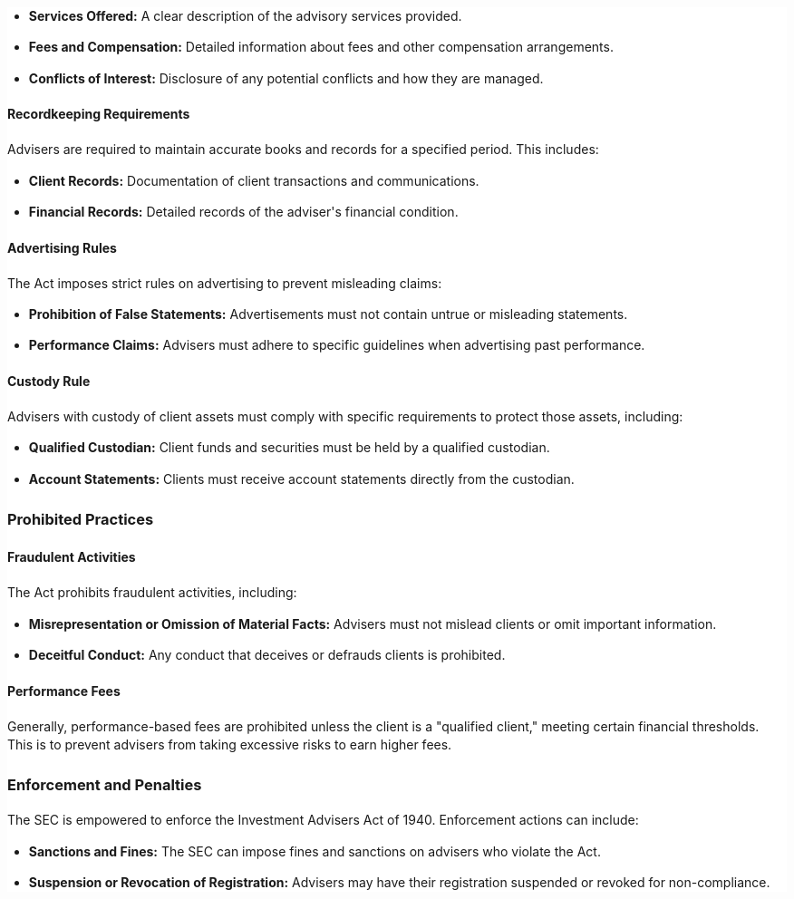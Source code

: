 - **Services Offered:** A clear description of the advisory services provided.
  
- **Fees and Compensation:** Detailed information about fees and other compensation arrangements.
  
- **Conflicts of Interest:** Disclosure of any potential conflicts and how they are managed.

#### Recordkeeping Requirements

Advisers are required to maintain accurate books and records for a specified period. This includes:

- **Client Records:** Documentation of client transactions and communications.
  
- **Financial Records:** Detailed records of the adviser's financial condition.

#### Advertising Rules

The Act imposes strict rules on advertising to prevent misleading claims:

- **Prohibition of False Statements:** Advertisements must not contain untrue or misleading statements.
  
- **Performance Claims:** Advisers must adhere to specific guidelines when advertising past performance.

#### Custody Rule

Advisers with custody of client assets must comply with specific requirements to protect those assets, including:

- **Qualified Custodian:** Client funds and securities must be held by a qualified custodian.
  
- **Account Statements:** Clients must receive account statements directly from the custodian.

### Prohibited Practices

#### Fraudulent Activities

The Act prohibits fraudulent activities, including:

- **Misrepresentation or Omission of Material Facts:** Advisers must not mislead clients or omit important information.
  
- **Deceitful Conduct:** Any conduct that deceives or defrauds clients is prohibited.

#### Performance Fees

Generally, performance-based fees are prohibited unless the client is a "qualified client," meeting certain financial thresholds. This is to prevent advisers from taking excessive risks to earn higher fees.

### Enforcement and Penalties

The SEC is empowered to enforce the Investment Advisers Act of 1940. Enforcement actions can include:

- **Sanctions and Fines:** The SEC can impose fines and sanctions on advisers who violate the Act.
  
- **Suspension or Revocation of Registration:** Advisers may have their registration suspended or revoked for non-compliance.
  